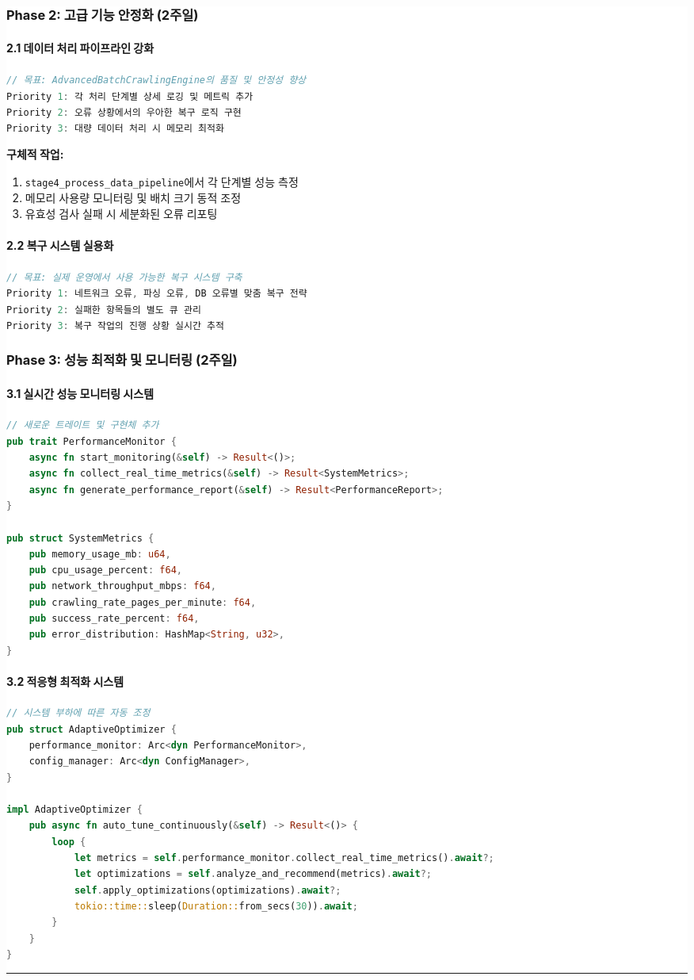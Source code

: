 ### **Phase 2: 고급 기능 안정화 (2주일)**

#### 2.1 데이터 처리 파이프라인 강화
```rust
// 목표: AdvancedBatchCrawlingEngine의 품질 및 안정성 향상
Priority 1: 각 처리 단계별 상세 로깅 및 메트릭 추가
Priority 2: 오류 상황에서의 우아한 복구 로직 구현
Priority 3: 대량 데이터 처리 시 메모리 최적화
```

**구체적 작업:**
1. `stage4_process_data_pipeline`에서 각 단계별 성능 측정
2. 메모리 사용량 모니터링 및 배치 크기 동적 조정
3. 유효성 검사 실패 시 세분화된 오류 리포팅

#### 2.2 복구 시스템 실용화
```rust
// 목표: 실제 운영에서 사용 가능한 복구 시스템 구축
Priority 1: 네트워크 오류, 파싱 오류, DB 오류별 맞춤 복구 전략
Priority 2: 실패한 항목들의 별도 큐 관리
Priority 3: 복구 작업의 진행 상황 실시간 추적
```

### **Phase 3: 성능 최적화 및 모니터링 (2주일)**

#### 3.1 실시간 성능 모니터링 시스템
```rust
// 새로운 트레이트 및 구현체 추가
pub trait PerformanceMonitor {
    async fn start_monitoring(&self) -> Result<()>;
    async fn collect_real_time_metrics(&self) -> Result<SystemMetrics>;
    async fn generate_performance_report(&self) -> Result<PerformanceReport>;
}

pub struct SystemMetrics {
    pub memory_usage_mb: u64,
    pub cpu_usage_percent: f64,
    pub network_throughput_mbps: f64,
    pub crawling_rate_pages_per_minute: f64,
    pub success_rate_percent: f64,
    pub error_distribution: HashMap<String, u32>,
}
```

#### 3.2 적응형 최적화 시스템
```rust
// 시스템 부하에 따른 자동 조정
pub struct AdaptiveOptimizer {
    performance_monitor: Arc<dyn PerformanceMonitor>,
    config_manager: Arc<dyn ConfigManager>,
}

impl AdaptiveOptimizer {
    pub async fn auto_tune_continuously(&self) -> Result<()> {
        loop {
            let metrics = self.performance_monitor.collect_real_time_metrics().await?;
            let optimizations = self.analyze_and_recommend(metrics).await?;
            self.apply_optimizations(optimizations).await?;
            tokio::time::sleep(Duration::from_secs(30)).await;
        }
    }
}
```

---